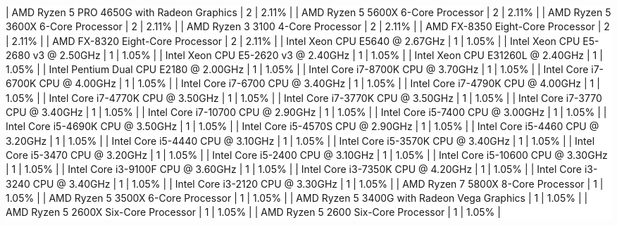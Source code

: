 | AMD Ryzen 5 PRO 4650G with Radeon Graphics  | 2        | 2.11%   |
| AMD Ryzen 5 5600X 6-Core Processor          | 2        | 2.11%   |
| AMD Ryzen 5 3600X 6-Core Processor          | 2        | 2.11%   |
| AMD Ryzen 3 3100 4-Core Processor           | 2        | 2.11%   |
| AMD FX-8350 Eight-Core Processor            | 2        | 2.11%   |
| AMD FX-8320 Eight-Core Processor            | 2        | 2.11%   |
| Intel Xeon CPU E5640 @ 2.67GHz              | 1        | 1.05%   |
| Intel Xeon CPU E5-2680 v3 @ 2.50GHz         | 1        | 1.05%   |
| Intel Xeon CPU E5-2620 v3 @ 2.40GHz         | 1        | 1.05%   |
| Intel Xeon CPU E31260L @ 2.40GHz            | 1        | 1.05%   |
| Intel Pentium Dual CPU E2180 @ 2.00GHz      | 1        | 1.05%   |
| Intel Core i7-8700K CPU @ 3.70GHz           | 1        | 1.05%   |
| Intel Core i7-6700K CPU @ 4.00GHz           | 1        | 1.05%   |
| Intel Core i7-6700 CPU @ 3.40GHz            | 1        | 1.05%   |
| Intel Core i7-4790K CPU @ 4.00GHz           | 1        | 1.05%   |
| Intel Core i7-4770K CPU @ 3.50GHz           | 1        | 1.05%   |
| Intel Core i7-3770K CPU @ 3.50GHz           | 1        | 1.05%   |
| Intel Core i7-3770 CPU @ 3.40GHz            | 1        | 1.05%   |
| Intel Core i7-10700 CPU @ 2.90GHz           | 1        | 1.05%   |
| Intel Core i5-7400 CPU @ 3.00GHz            | 1        | 1.05%   |
| Intel Core i5-4690K CPU @ 3.50GHz           | 1        | 1.05%   |
| Intel Core i5-4570S CPU @ 2.90GHz           | 1        | 1.05%   |
| Intel Core i5-4460 CPU @ 3.20GHz            | 1        | 1.05%   |
| Intel Core i5-4440 CPU @ 3.10GHz            | 1        | 1.05%   |
| Intel Core i5-3570K CPU @ 3.40GHz           | 1        | 1.05%   |
| Intel Core i5-3470 CPU @ 3.20GHz            | 1        | 1.05%   |
| Intel Core i5-2400 CPU @ 3.10GHz            | 1        | 1.05%   |
| Intel Core i5-10600 CPU @ 3.30GHz           | 1        | 1.05%   |
| Intel Core i3-9100F CPU @ 3.60GHz           | 1        | 1.05%   |
| Intel Core i3-7350K CPU @ 4.20GHz           | 1        | 1.05%   |
| Intel Core i3-3240 CPU @ 3.40GHz            | 1        | 1.05%   |
| Intel Core i3-2120 CPU @ 3.30GHz            | 1        | 1.05%   |
| AMD Ryzen 7 5800X 8-Core Processor          | 1        | 1.05%   |
| AMD Ryzen 5 3500X 6-Core Processor          | 1        | 1.05%   |
| AMD Ryzen 5 3400G with Radeon Vega Graphics | 1        | 1.05%   |
| AMD Ryzen 5 2600X Six-Core Processor        | 1        | 1.05%   |
| AMD Ryzen 5 2600 Six-Core Processor         | 1        | 1.05%   |